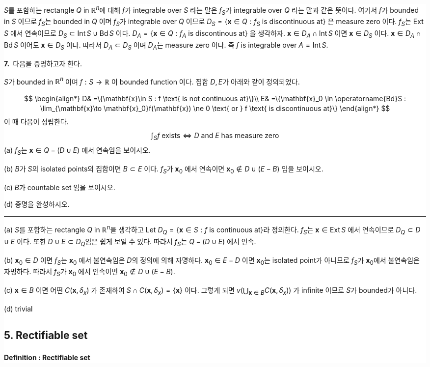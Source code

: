 
$S$를 포함하는 rectangle $Q$ in $\mathbb{R}^n$에 대해 $f$가 integrable over $S$ 라는 말은 $f_S$가 integrable over $Q$ 라는 말과 같은 뜻이다. 여기서 $f$가 bounded in $S$ 이므로 $f_S$는 bounded in $Q$ 이며 $f_S$가 integrable over $Q$ 이므로 $D_S=\{\mathbf{x} \in Q : f_S \text{ is discontinuous at}\}$ 은 measure zero 이다. $f_S$는 $\operatorname{Ext}S$ 에서 연속이므로 $D_S\subset \operatorname{Int}S \cup \operatorname{Bd}S$ 이다. $D_A =\{\mathbf{x} \in Q : f_A \text{ is discontinous at}\}$ 을 생각하자. $\mathbf{x}\in D_A \cap \operatorname{Int}S$ 이면 $\mathbf{x} \in D_S$ 이다. $\mathbf{x} \in D_A \cap \operatorname{Bd}S$ 이어도 $\mathbf{x}\in D_S$ 이다. 따라서 $D_A \subset D_S$ 이며 $D_A$는 measure zero 이다. 즉 $f$ is integrable over $A=\operatorname{Int}S$.



<b>7. </b> 다음을 증명하고자 한다.

$S$가 bounded in $\mathbb{R}^n$ 이며 $f:S \to \mathbb{R}$ 이 bounded function 이다. 집합 $D,\,E$가 아래와 같이 정의되었다.

$$
\begin{align*}
D& =\{\mathbf{x}\in S : f \text{ is not continuous at}\}\\
E& =\{\mathbf{x}_0 \in \operatorname{Bd}S : \lim_{\mathbf{x}\to \mathbf{x}_0}f(\mathbf{x}) \ne 0 \text{ or } f \text{ is discontinuous at}\}
\end{align*}
$$
이 때 다음이 성립한다.
$$
\int_S f \text{ exists} \iff D\text{ and }E \text{ has measure zero}
$$
(a) $f_S$는 $\mathbf{x}\in Q-(D\cup E)$  에서 연속임을 보이시오.

(b) $B$가 $S$의 isolated points의 집합이면 $B \subset E$ 이다. $f_S$가 $\mathbf{x}_0$ 에서 연속이면 $\mathbf{x}_0 \not\in D \cup (E-B)$ 임을 보이시오.

(c) $B$가 countable set 임을 보이시오.

(d) 증명을 완성하시오.

---

(a) $S$를 포함하는 rectangle $Q$ in $\mathbb{R}^n$을 생각하고 Let $D_Q=\{\mathbf{x}\in S : f \text{ is continuous at}\}$라 정의한다. $f_S$는 $\mathbf{x} \in \operatorname{Ext}S$ 에서 연속이므로 $D_Q \subset D \cup E$ 이다. 또한 $D\cup E\subset D_Q$임은 쉽게 보일 수 있다. 따라서 $f_S$는 $Q-(D \cup E)$ 에서 연속.

(b) $\mathbf{x}_0\in D$ 이면 $f_S$는 $\mathbf{x}_0$ 에서 불연속임은 $D$의 정의에 의해 자명하다. $\mathbf{x}_0\in E-D$ 이면 $\mathbf{x}_0$는 isolated point가 아니므로 $f_S$가 $\mathbf{x}_0$에서 불연속임은 자명하다. 따라서 $f_S$가 $\mathbf{x}_0$ 에서 연속이면 $\mathbf{x}_0 \not\in D\cup (E-B)$. 

(c) $\mathbf{x}\in B$ 이면 어떤 $C(\mathbf{x},\,\delta_x)$ 가 존재하여 $S\cap C(\mathbf{x},\,\delta_x)=\{\mathbf{x}\}$ 이다. 그렇게 되면 $\displaystyle v \left( \bigcup_{\mathbf{x}\in B} C(\mathbf{x},\,\delta_x) \right)$ 가 infinite 이므로 $S$가 bounded가 아니다.

(d) trivial



## 5. Rectifiable set



#### Definition : Rectifiable set
